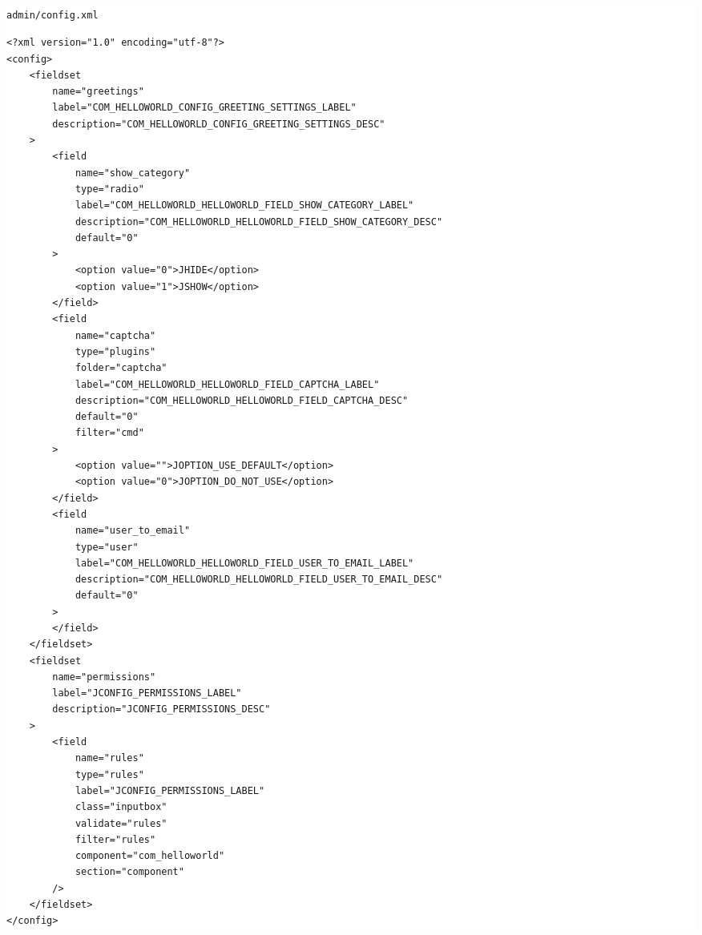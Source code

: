 `admin/config.xml`

```
<?xml version="1.0" encoding="utf-8"?>
<config>
	<fieldset
		name="greetings"
		label="COM_HELLOWORLD_CONFIG_GREETING_SETTINGS_LABEL"
		description="COM_HELLOWORLD_CONFIG_GREETING_SETTINGS_DESC"
	>
		<field
			name="show_category"
			type="radio"
			label="COM_HELLOWORLD_HELLOWORLD_FIELD_SHOW_CATEGORY_LABEL"
			description="COM_HELLOWORLD_HELLOWORLD_FIELD_SHOW_CATEGORY_DESC"
			default="0"
		>
			<option value="0">JHIDE</option>
			<option value="1">JSHOW</option>
		</field>
        <field
			name="captcha"
			type="plugins"
            folder="captcha"
			label="COM_HELLOWORLD_HELLOWORLD_FIELD_CAPTCHA_LABEL"
			description="COM_HELLOWORLD_HELLOWORLD_FIELD_CAPTCHA_DESC"
			default="0"
			filter="cmd"
		>
            <option value="">JOPTION_USE_DEFAULT</option>
			<option value="0">JOPTION_DO_NOT_USE</option>
		</field>
        <field
			name="user_to_email"
			type="user"
			label="COM_HELLOWORLD_HELLOWORLD_FIELD_USER_TO_EMAIL_LABEL"
			description="COM_HELLOWORLD_HELLOWORLD_FIELD_USER_TO_EMAIL_DESC"
			default="0"
		>
		</field>
	</fieldset>
    <fieldset
		name="permissions"
		label="JCONFIG_PERMISSIONS_LABEL"
		description="JCONFIG_PERMISSIONS_DESC"
	>
		<field
			name="rules"
			type="rules"
			label="JCONFIG_PERMISSIONS_LABEL"
			class="inputbox"
			validate="rules"
			filter="rules"
			component="com_helloworld"
			section="component"
		/>
	</fieldset>
</config>
```
